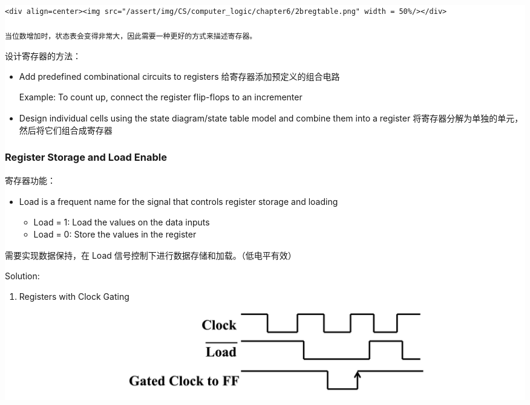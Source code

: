     <div align=center><img src="/assert/img/CS/computer_logic/chapter6/2bregtable.png" width = 50%/></div>

    当位数增加时，状态表会变得非常大，因此需要一种更好的方式来描述寄存器。

设计寄存器的方法：

- Add predefined combinational circuits to registers 给寄存器添加预定义的组合电路
    
    Example: To count up, connect the register flip-flops to an incrementer

- Design individual cells using the state diagram/state table model and combine them into a register 将寄存器分解为单独的单元，然后将它们组合成寄存器

### Register Storage and Load Enable

寄存器功能：

- Load is a frequent name for the signal that controls register storage and loading

    - Load = 1: Load the values on the data inputs
    - Load = 0: Store the values in the register

需要实现数据保持，在 Load 信号控制下进行数据存储和加载。（低电平有效）

Solution:

1. Registers with Clock Gating

    <div align=center><img src="/assert/img/CS/computer_logic/chapter6/rgclock.png" width = 60%/></div>
